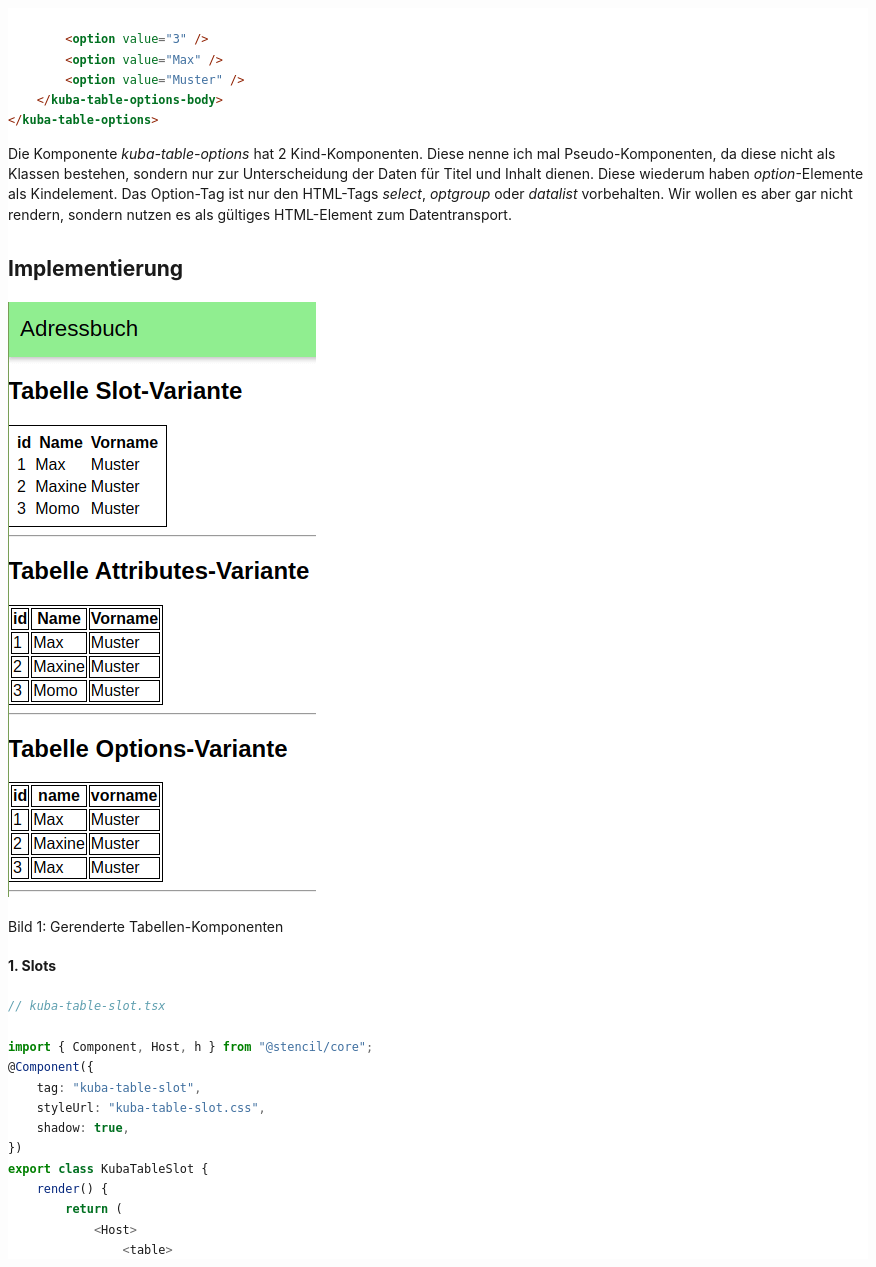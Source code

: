 ```html

        <option value="3" />
        <option value="Max" />
        <option value="Muster" />
    </kuba-table-options-body>
</kuba-table-options>
```

Die Komponente _kuba-table-options_ hat 2 Kind-Komponenten. Diese nenne ich mal Pseudo-Komponenten, da diese nicht als Klassen bestehen, sondern nur zur Unterscheidung der Daten für Titel und Inhalt dienen. Diese wiederum haben _option_-Elemente als Kindelement. Das Option-Tag ist nur den HTML-Tags _select_, _optgroup_ oder _datalist_ vorbehalten. Wir wollen es aber gar nicht rendern, sondern nutzen es als gültiges HTML-Element zum Datentransport.

## Implementierung

![Tabellenkomponente](/content/img/stenciljs-tutorial/table-component.png "Tabellenkomponente")<div class="has-text-right image-subline">Bild 1: Gerenderte Tabellen-Komponenten</div>

#### 1. Slots

```ts
// kuba-table-slot.tsx

import { Component, Host, h } from "@stencil/core";
@Component({
    tag: "kuba-table-slot",
    styleUrl: "kuba-table-slot.css",
    shadow: true,
})
export class KubaTableSlot {
    render() {
        return (
            <Host>
                <table>
```